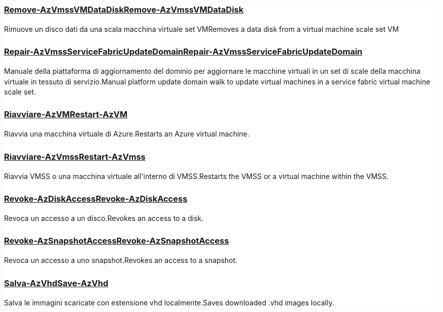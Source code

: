 ### [<span data-ttu-id="d7b26-363">Remove-AzVmssVMDataDisk</span><span class="sxs-lookup"><span data-stu-id="d7b26-363">Remove-AzVmssVMDataDisk</span></span>](Remove-AzVmssVMDataDisk.md)
<span data-ttu-id="d7b26-364">Rimuove un disco dati da una scala macchina virtuale set VM</span><span class="sxs-lookup"><span data-stu-id="d7b26-364">Removes a data disk from a virtual machine scale set VM</span></span>

### [<span data-ttu-id="d7b26-365">Repair-AzVmssServiceFabricUpdateDomain</span><span class="sxs-lookup"><span data-stu-id="d7b26-365">Repair-AzVmssServiceFabricUpdateDomain</span></span>](Repair-AzVmssServiceFabricUpdateDomain.md)
<span data-ttu-id="d7b26-366">Manuale della piattaforma di aggiornamento del dominio per aggiornare le macchine virtuali in un set di scale della macchina virtuale in tessuto di servizio.</span><span class="sxs-lookup"><span data-stu-id="d7b26-366">Manual platform update domain walk to update virtual machines in a service fabric virtual machine scale set.</span></span>

### [<span data-ttu-id="d7b26-367">Riavviare-AzVM</span><span class="sxs-lookup"><span data-stu-id="d7b26-367">Restart-AzVM</span></span>](Restart-AzVM.md)
<span data-ttu-id="d7b26-368">Riavvia una macchina virtuale di Azure.</span><span class="sxs-lookup"><span data-stu-id="d7b26-368">Restarts an Azure virtual machine.</span></span>

### [<span data-ttu-id="d7b26-369">Riavviare-AzVmss</span><span class="sxs-lookup"><span data-stu-id="d7b26-369">Restart-AzVmss</span></span>](Restart-AzVmss.md)
<span data-ttu-id="d7b26-370">Riavvia VMSS o una macchina virtuale all'interno di VMSS.</span><span class="sxs-lookup"><span data-stu-id="d7b26-370">Restarts the VMSS or a virtual machine within the VMSS.</span></span>

### [<span data-ttu-id="d7b26-371">Revoke-AzDiskAccess</span><span class="sxs-lookup"><span data-stu-id="d7b26-371">Revoke-AzDiskAccess</span></span>](Revoke-AzDiskAccess.md)
<span data-ttu-id="d7b26-372">Revoca un accesso a un disco.</span><span class="sxs-lookup"><span data-stu-id="d7b26-372">Revokes an access to a disk.</span></span>

### [<span data-ttu-id="d7b26-373">Revoke-AzSnapshotAccess</span><span class="sxs-lookup"><span data-stu-id="d7b26-373">Revoke-AzSnapshotAccess</span></span>](Revoke-AzSnapshotAccess.md)
<span data-ttu-id="d7b26-374">Revoca un accesso a uno snapshot.</span><span class="sxs-lookup"><span data-stu-id="d7b26-374">Revokes an access to a snapshot.</span></span>

### [<span data-ttu-id="d7b26-375">Salva-AzVhd</span><span class="sxs-lookup"><span data-stu-id="d7b26-375">Save-AzVhd</span></span>](Save-AzVhd.md)
<span data-ttu-id="d7b26-376">Salva le immagini scaricate con estensione vhd localmente.</span><span class="sxs-lookup"><span data-stu-id="d7b26-376">Saves downloaded .vhd images locally.</span></span>
